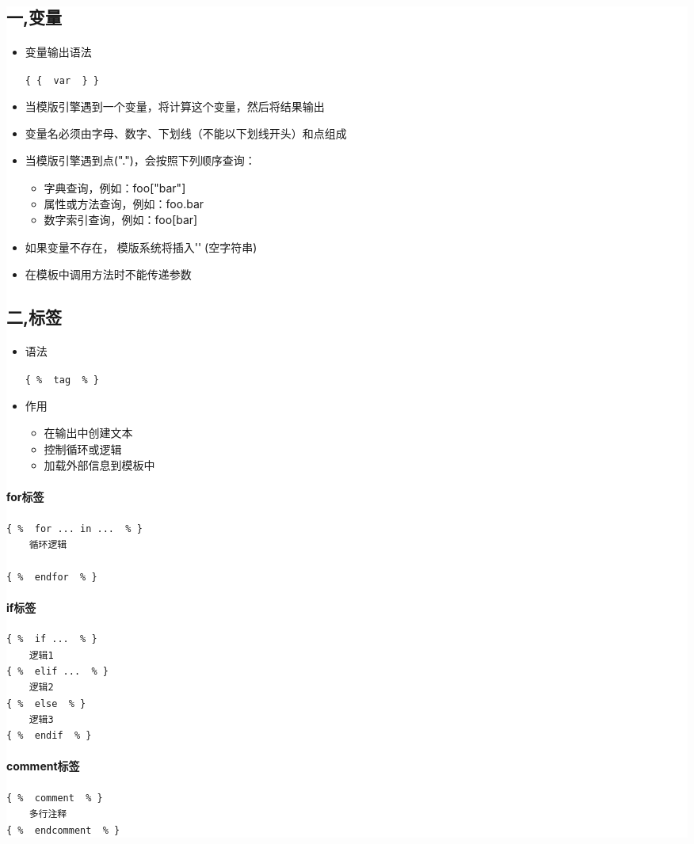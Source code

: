 ## 一,变量

- 变量输出语法

	```
	{ {  var  } }
	```
	
- 当模版引擎遇到一个变量，将计算这个变量，然后将结果输出  
- 变量名必须由字母、数字、下划线（不能以下划线开头）和点组成  
- 当模版引擎遇到点(".")，会按照下列顺序查询：  
	- 字典查询，例如：foo["bar"]  
	- 属性或方法查询，例如：foo.bar  
	- 数字索引查询，例如：foo[bar]  
- 如果变量不存在， 模版系统将插入'' (空字符串)  
- 在模板中调用方法时不能传递参数

## 二,标签

- 语法

	```
	{ %  tag  % }
	```
	
- 作用

	- 在输出中创建文本  
	- 控制循环或逻辑  
	- 加载外部信息到模板中

#### for标签

```
{ %  for ... in ...  % }
    循环逻辑

{ %  endfor  % }
```

#### if标签

```
{ %  if ...  % }
    逻辑1
{ %  elif ...  % }
    逻辑2
{ %  else  % }
    逻辑3
{ %  endif  % }
```

#### comment标签

```
{ %  comment  % }
    多行注释
{ %  endcomment  % }
```
